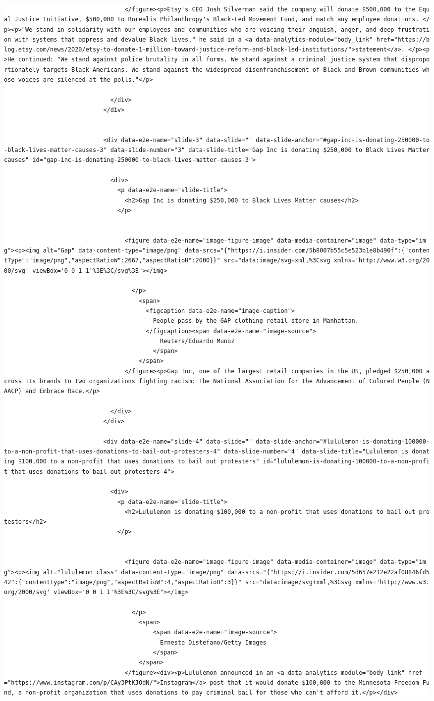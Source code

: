                                       </figure><p>Etsy's CEO Josh Silverman said the company will donate $500,000 to the Equal Justice Initiative, $500,000 to Borealis Philanthropy's Black-Led Movement Fund, and match any employee donations. </p><p>"We stand in solidarity with our employees and communities who are voicing their anguish, anger, and deep frustration with systems that oppress and devalue Black lives," he said in a <a data-analytics-module="body_link" href="https://blog.etsy.com/news/2020/etsy-to-donate-1-million-toward-justice-reform-and-black-led-institutions/">statement</a>. </p><p>He continued: "We stand against police brutality in all forms. We stand against a criminal justice system that disproportionately targets Black Americans. We stand against the widespread disenfranchisement of Black and Brown communities whose voices are silenced at the polls."</p>
                                
                                  </div>
                                </div>        
                                
                      
                                <div data-e2e-name="slide-3" data-slide="" data-slide-anchor="#gap-inc-is-donating-250000-to-black-lives-matter-causes-3" data-slide-number="3" data-slide-title="Gap Inc is donating $250,000 to Black Lives Matter causes" id="gap-inc-is-donating-250000-to-black-lives-matter-causes-3">
                                
                                  <div>
                                    <p data-e2e-name="slide-title">
                                      <h2>Gap Inc is donating $250,000 to Black Lives Matter causes</h2>
                                    </p>
                                
                                      
                                      <figure data-e2e-name="image-figure-image" data-media-container="image" data-type="img"><p><img alt="Gap" data-content-type="image/png" data-srcs="{"https://i.insider.com/5b8007b55c5e523b1e8b490f":{"contentType":"image/png","aspectRatioW":2667,"aspectRatioH":2000}}" src="data:image/svg+xml,%3Csvg xmlns='http://www.w3.org/2000/svg' viewBox='0 0 1 1'%3E%3C/svg%3E"></img>
                                        
                                        </p>
                                          <span>
                                            <figcaption data-e2e-name="image-caption">
                                              People pass by the GAP clothing retail store in Manhattan.
                                            </figcaption><span data-e2e-name="image-source">
                                                Reuters/Eduardo Munoz
                                              </span>
                                          </span>
                                      </figure><p>Gap Inc, one of the largest retail companies in the US, pledged $250,000 across its brands to two organizations fighting racism: The National Association for the Advancement of Colored People (NAACP) and Embrace Race.</p>
                                
                                  </div>
                                </div>        
                      
                                <div data-e2e-name="slide-4" data-slide="" data-slide-anchor="#lululemon-is-donating-100000-to-a-non-profit-that-uses-donations-to-bail-out-protesters-4" data-slide-number="4" data-slide-title="Lululemon is donating $100,000 to a non-profit that uses donations to bail out protesters" id="lululemon-is-donating-100000-to-a-non-profit-that-uses-donations-to-bail-out-protesters-4">
                                
                                  <div>
                                    <p data-e2e-name="slide-title">
                                      <h2>Lululemon is donating $100,000 to a non-profit that uses donations to bail out protesters</h2>
                                    </p>
                                
                                      
                                      <figure data-e2e-name="image-figure-image" data-media-container="image" data-type="img"><p><img alt="lululemon class" data-content-type="image/png" data-srcs="{"https://i.insider.com/5d657e212e22af08846fd542":{"contentType":"image/png","aspectRatioW":4,"aspectRatioH":3}}" src="data:image/svg+xml,%3Csvg xmlns='http://www.w3.org/2000/svg' viewBox='0 0 1 1'%3E%3C/svg%3E"></img>
                                        
                                        </p>
                                          <span>
                                              <span data-e2e-name="image-source">
                                                Ernesto Distefano/Getty Images
                                              </span>
                                          </span>
                                      </figure><div><p>Lululemon announced in an <a data-analytics-module="body_link" href="https://www.instagram.com/p/CAy3PtKJOdN/">Instagram</a> post that it would donate $100,000 to the Minnesota Freedom Fund, a non-profit organization that uses donations to pay criminal bail for those who can't afford it.</p></div>
                                